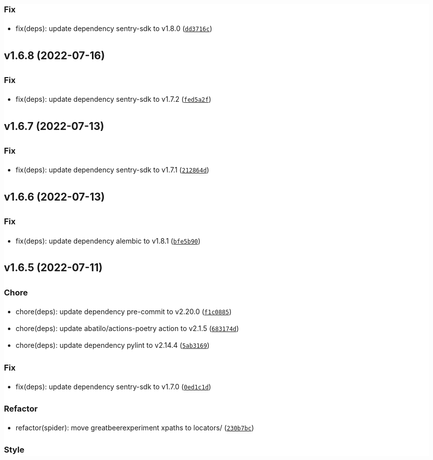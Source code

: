 ### Fix

* fix(deps): update dependency sentry-sdk to v1.8.0 ([`dd3716c`](https://github.com/ngshiheng/burplist/commit/dd3716c71dfd78c07c3fff7c6af580802c85ff14))

## v1.6.8 (2022-07-16)

### Fix

* fix(deps): update dependency sentry-sdk to v1.7.2 ([`fed5a2f`](https://github.com/ngshiheng/burplist/commit/fed5a2fbdcf73070a2a6e68de573c3cfe4043f97))

## v1.6.7 (2022-07-13)

### Fix

* fix(deps): update dependency sentry-sdk to v1.7.1 ([`212864d`](https://github.com/ngshiheng/burplist/commit/212864d9dd78feb99c63d43963591e390b9d7151))

## v1.6.6 (2022-07-13)

### Fix

* fix(deps): update dependency alembic to v1.8.1 ([`bfe5b90`](https://github.com/ngshiheng/burplist/commit/bfe5b90e02e664d5177305b1f021df8606255564))

## v1.6.5 (2022-07-11)

### Chore

* chore(deps): update dependency pre-commit to v2.20.0 ([`f1c0885`](https://github.com/ngshiheng/burplist/commit/f1c088585bde40b168bb3915efcc35ceda4f1750))

* chore(deps): update abatilo/actions-poetry action to v2.1.5 ([`683174d`](https://github.com/ngshiheng/burplist/commit/683174d2144129873c54066d383317904eea36b8))

* chore(deps): update dependency pylint to v2.14.4 ([`5ab3169`](https://github.com/ngshiheng/burplist/commit/5ab3169da12b3e602ffa979faa470170625e4ae5))

### Fix

* fix(deps): update dependency sentry-sdk to v1.7.0 ([`0ed1c1d`](https://github.com/ngshiheng/burplist/commit/0ed1c1df6e974972387897e2649b321fd771aafb))

### Refactor

* refactor(spider): move greatbeerexperiment xpaths to locators/ ([`230b7bc`](https://github.com/ngshiheng/burplist/commit/230b7bcd36dceec6072f9a21fc5dfaac193b3837))

### Style
